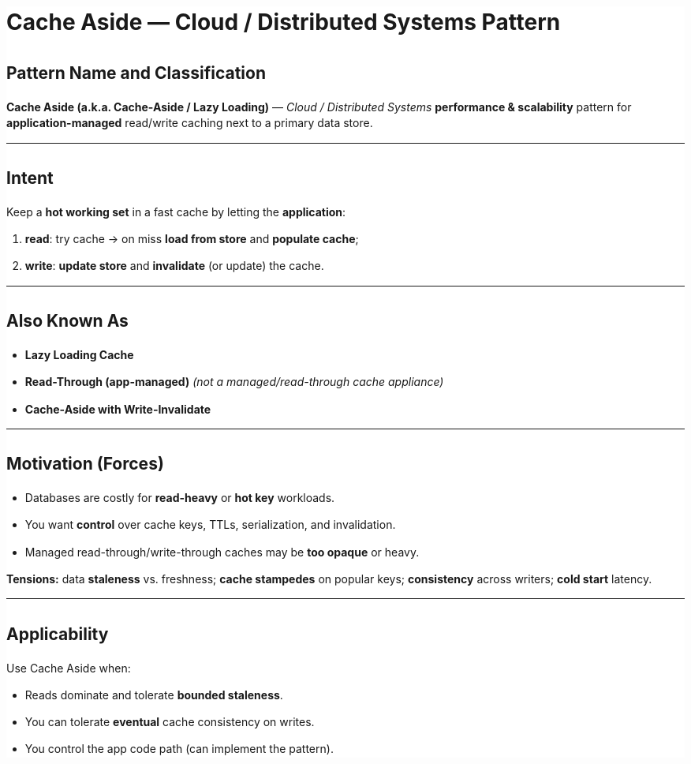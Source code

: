 # Cache Aside — Cloud / Distributed Systems Pattern

## Pattern Name and Classification

**Cache Aside (a.k.a. Cache-Aside / Lazy Loading)** — *Cloud / Distributed Systems* **performance & scalability** pattern for **application-managed** read/write caching next to a primary data store.

---

## Intent

Keep a **hot working set** in a fast cache by letting the **application**:

1.  **read**: try cache → on miss **load from store** and **populate cache**;

2.  **write**: **update store** and **invalidate** (or update) the cache.


---

## Also Known As

-   **Lazy Loading Cache**

-   **Read-Through (app-managed)** *(not a managed/read-through cache appliance)*

-   **Cache-Aside with Write-Invalidate**


---

## Motivation (Forces)

-   Databases are costly for **read-heavy** or **hot key** workloads.

-   You want **control** over cache keys, TTLs, serialization, and invalidation.

-   Managed read-through/write-through caches may be **too opaque** or heavy.


**Tensions:** data **staleness** vs. freshness; **cache stampedes** on popular keys; **consistency** across writers; **cold start** latency.

---

## Applicability

Use Cache Aside when:

-   Reads dominate and tolerate **bounded staleness**.

-   You can tolerate **eventual** cache consistency on writes.

-   You control the app code path (can implement the pattern).

